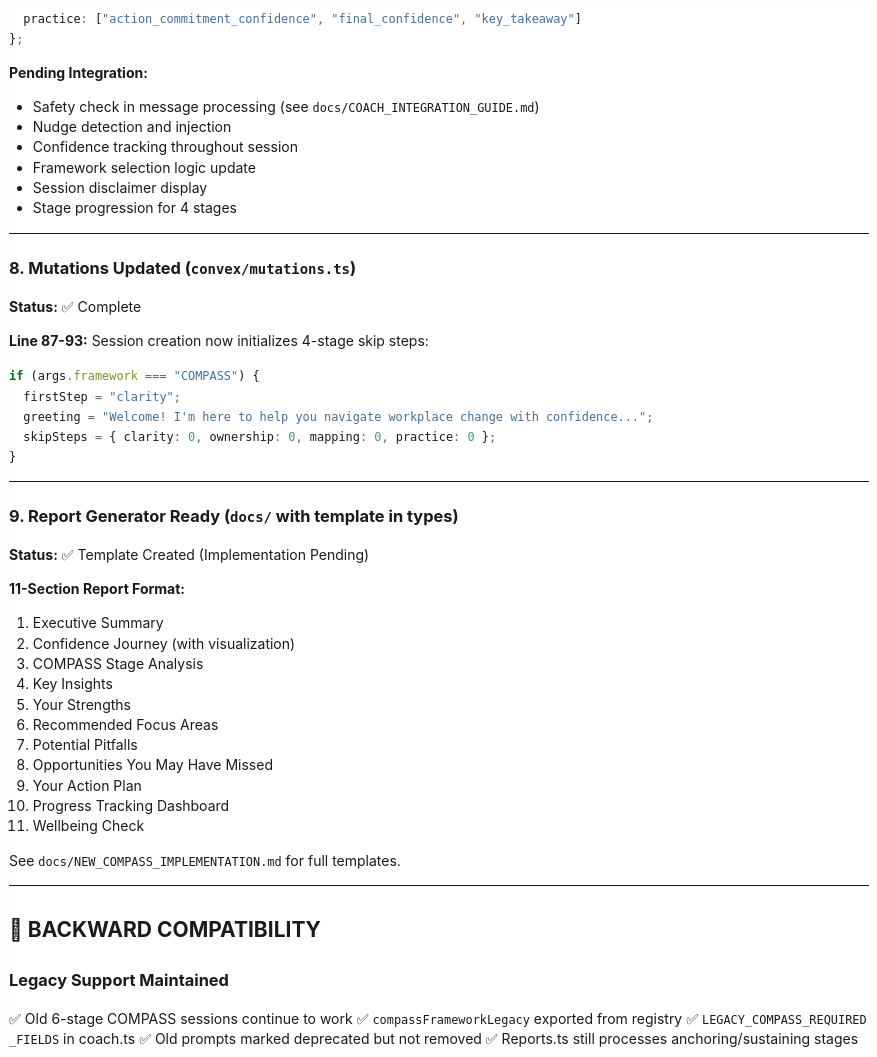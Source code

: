 ```typescript
  practice: ["action_commitment_confidence", "final_confidence", "key_takeaway"]
};
```

**Pending Integration:**
- Safety check in message processing (see `docs/COACH_INTEGRATION_GUIDE.md`)
- Nudge detection and injection
- Confidence tracking throughout session
- Framework selection logic update
- Session disclaimer display
- Stage progression for 4 stages

---

### 8. **Mutations Updated** (`convex/mutations.ts`)

**Status:** ✅ Complete

**Line 87-93:** Session creation now initializes 4-stage skip steps:
```typescript
if (args.framework === "COMPASS") {
  firstStep = "clarity";
  greeting = "Welcome! I'm here to help you navigate workplace change with confidence...";
  skipSteps = { clarity: 0, ownership: 0, mapping: 0, practice: 0 };
}
```

---

### 9. **Report Generator Ready** (`docs/` with template in types)

**Status:** ✅ Template Created (Implementation Pending)

**11-Section Report Format:**
1. Executive Summary
2. Confidence Journey (with visualization)
3. COMPASS Stage Analysis
4. Key Insights
5. Your Strengths
6. Recommended Focus Areas
7. Potential Pitfalls
8. Opportunities You May Have Missed
9. Your Action Plan
10. Progress Tracking Dashboard
11. Wellbeing Check

See `docs/NEW_COMPASS_IMPLEMENTATION.md` for full templates.

---

## 🔄 BACKWARD COMPATIBILITY

### Legacy Support Maintained
✅ Old 6-stage COMPASS sessions continue to work
✅ `compassFrameworkLegacy` exported from registry
✅ `LEGACY_COMPASS_REQUIRED_FIELDS` in coach.ts
✅ Old prompts marked deprecated but not removed
✅ Reports.ts still processes anchoring/sustaining stages
